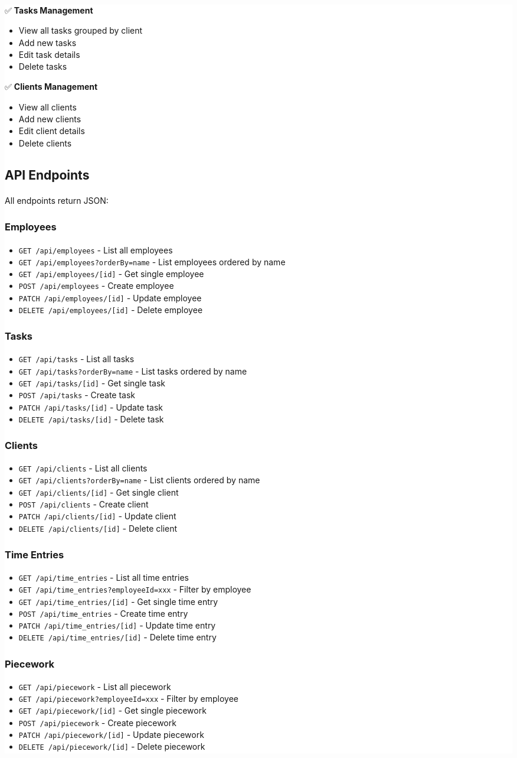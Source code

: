 ✅ **Tasks Management**
- View all tasks grouped by client
- Add new tasks
- Edit task details
- Delete tasks

✅ **Clients Management**
- View all clients
- Add new clients
- Edit client details
- Delete clients

## API Endpoints

All endpoints return JSON:

### Employees
- `GET /api/employees` - List all employees
- `GET /api/employees?orderBy=name` - List employees ordered by name
- `GET /api/employees/[id]` - Get single employee
- `POST /api/employees` - Create employee
- `PATCH /api/employees/[id]` - Update employee
- `DELETE /api/employees/[id]` - Delete employee

### Tasks
- `GET /api/tasks` - List all tasks
- `GET /api/tasks?orderBy=name` - List tasks ordered by name
- `GET /api/tasks/[id]` - Get single task
- `POST /api/tasks` - Create task
- `PATCH /api/tasks/[id]` - Update task
- `DELETE /api/tasks/[id]` - Delete task

### Clients
- `GET /api/clients` - List all clients
- `GET /api/clients?orderBy=name` - List clients ordered by name
- `GET /api/clients/[id]` - Get single client
- `POST /api/clients` - Create client
- `PATCH /api/clients/[id]` - Update client
- `DELETE /api/clients/[id]` - Delete client

### Time Entries
- `GET /api/time_entries` - List all time entries
- `GET /api/time_entries?employeeId=xxx` - Filter by employee
- `GET /api/time_entries/[id]` - Get single time entry
- `POST /api/time_entries` - Create time entry
- `PATCH /api/time_entries/[id]` - Update time entry
- `DELETE /api/time_entries/[id]` - Delete time entry

### Piecework
- `GET /api/piecework` - List all piecework
- `GET /api/piecework?employeeId=xxx` - Filter by employee
- `GET /api/piecework/[id]` - Get single piecework
- `POST /api/piecework` - Create piecework
- `PATCH /api/piecework/[id]` - Update piecework
- `DELETE /api/piecework/[id]` - Delete piecework
